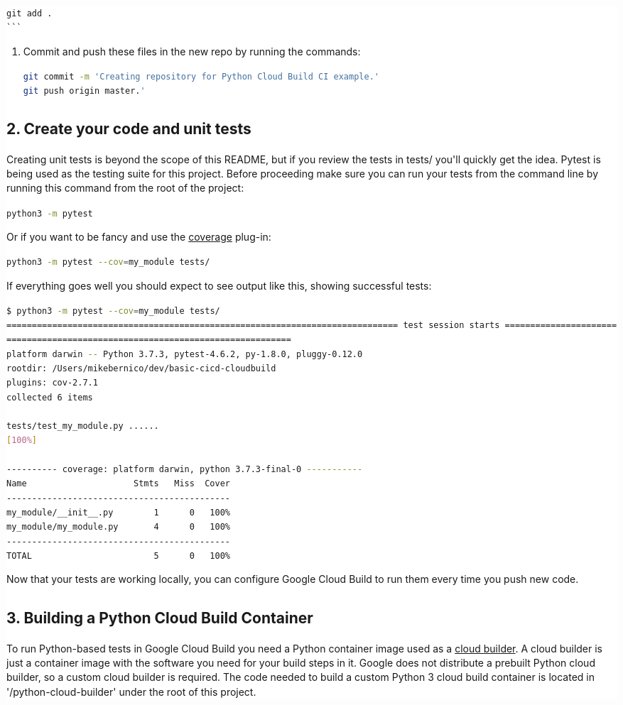     git add .
    ```
1. Commit and push these files in the new repo by running the commands:
    ```bash
    git commit -m 'Creating repository for Python Cloud Build CI example.'
    git push origin master.'
    ```

## 2. Create your code and unit tests
Creating unit tests is beyond the scope of this README, but if you review the tests in tests/ you'll quickly get the idea. 
Pytest is being used as the testing suite for this project. Before proceeding make sure you can run your tests from the 
command line by running this command from the root of the project:

```bash
python3 -m pytest 
```

Or if you want to be fancy and use the [coverage](https://pytest-cov.readthedocs.io/en/latest/readme.html) plug-in:

```bash
python3 -m pytest --cov=my_module tests/
```

If everything goes well you should expect to see output like this, showing successful tests:

```bash
$ python3 -m pytest --cov=my_module tests/
============================================================================= test session starts ==============================================================================
platform darwin -- Python 3.7.3, pytest-4.6.2, py-1.8.0, pluggy-0.12.0
rootdir: /Users/mikebernico/dev/basic-cicd-cloudbuild
plugins: cov-2.7.1
collected 6 items

tests/test_my_module.py ......                                                                                                                                           [100%]

---------- coverage: platform darwin, python 3.7.3-final-0 -----------
Name                     Stmts   Miss  Cover
--------------------------------------------
my_module/__init__.py        1      0   100%
my_module/my_module.py       4      0   100%
--------------------------------------------
TOTAL                        5      0   100%
```

Now that your tests are working locally, you can configure Google Cloud Build to run them every time you push new code.

## 3. Building a Python Cloud Build Container
To run Python-based tests in Google Cloud Build you need a Python container image used as a [cloud builder](https://cloud.google.com/cloud-build/docs/cloud-builders). 
A cloud builder is just a container image with the software you need for your build steps in it. Google does not distribute a 
prebuilt Python cloud builder, so a custom cloud builder is required. The code needed to build a custom Python 3 cloud build 
container is located in '/python-cloud-builder' under the root of this project. 
